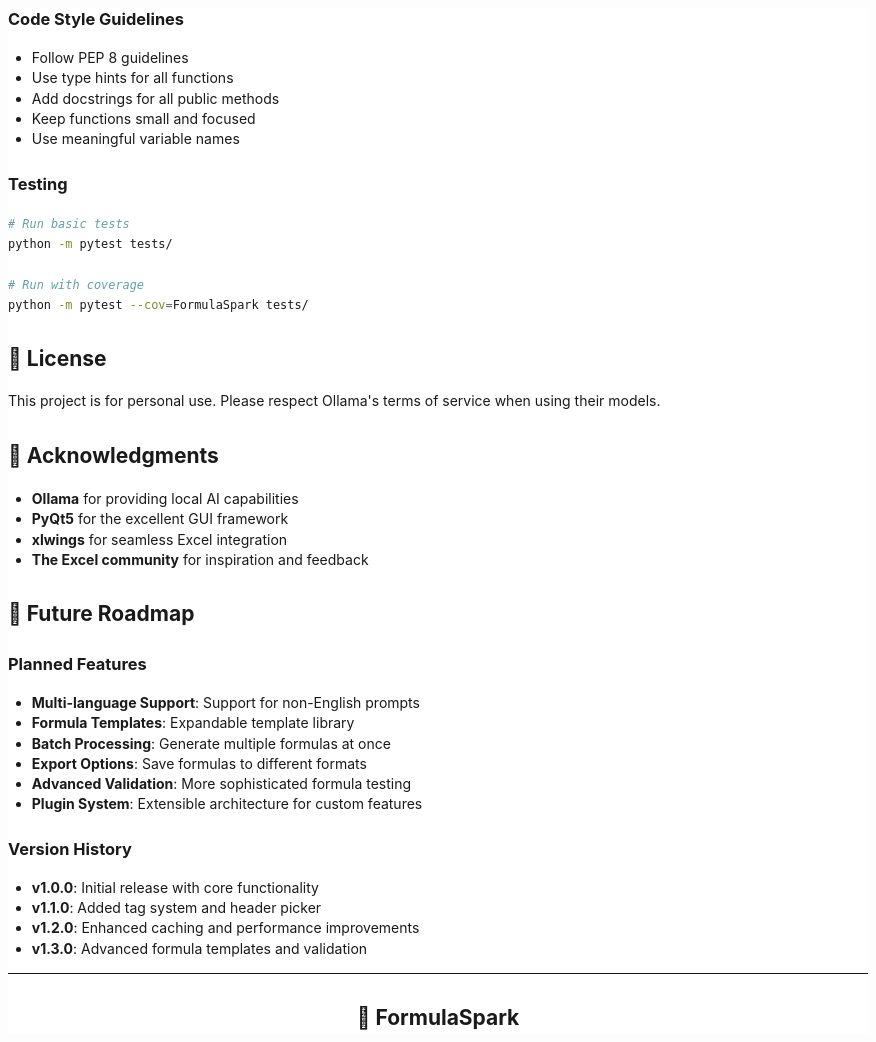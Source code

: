 ### Code Style Guidelines

- Follow PEP 8 guidelines
- Use type hints for all functions
- Add docstrings for all public methods
- Keep functions small and focused
- Use meaningful variable names

### Testing

```bash
# Run basic tests
python -m pytest tests/

# Run with coverage
python -m pytest --cov=FormulaSpark tests/
```

## 📄 License

This project is for personal use. Please respect Ollama's terms of service when using their models.

## 🎉 Acknowledgments

- **Ollama** for providing local AI capabilities
- **PyQt5** for the excellent GUI framework
- **xlwings** for seamless Excel integration
- **The Excel community** for inspiration and feedback

## 🔮 Future Roadmap

### Planned Features

- **Multi-language Support**: Support for non-English prompts
- **Formula Templates**: Expandable template library
- **Batch Processing**: Generate multiple formulas at once
- **Export Options**: Save formulas to different formats
- **Advanced Validation**: More sophisticated formula testing
- **Plugin System**: Extensible architecture for custom features

### Version History

- **v1.0.0**: Initial release with core functionality
- **v1.1.0**: Added tag system and header picker
- **v1.2.0**: Enhanced caching and performance improvements
- **v1.3.0**: Advanced formula templates and validation

---

<div align="center">

## 🎉 FormulaSpark
